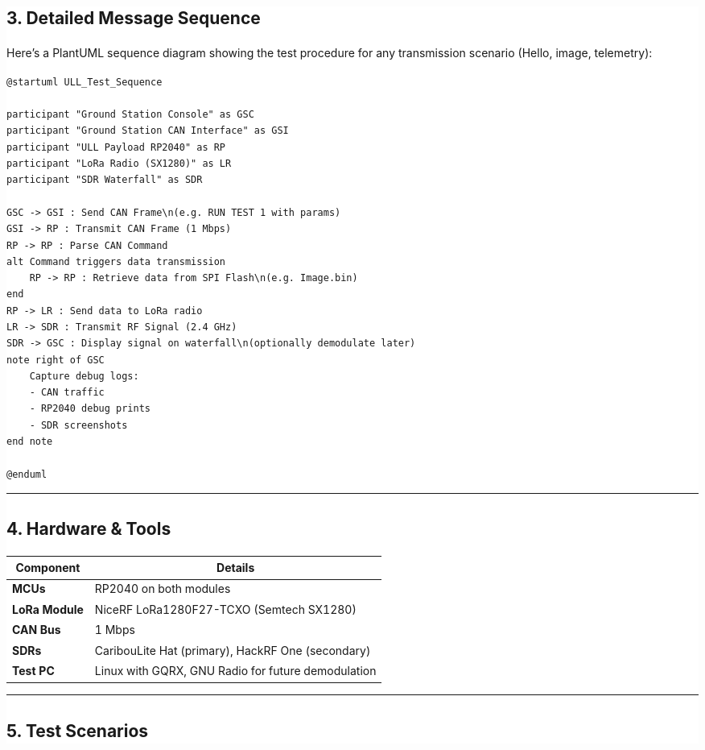 
## 3. Detailed Message Sequence

Here’s a PlantUML sequence diagram showing the test procedure for any transmission scenario (Hello, image, telemetry):

```plantuml
@startuml ULL_Test_Sequence

participant "Ground Station Console" as GSC
participant "Ground Station CAN Interface" as GSI
participant "ULL Payload RP2040" as RP
participant "LoRa Radio (SX1280)" as LR
participant "SDR Waterfall" as SDR

GSC -> GSI : Send CAN Frame\n(e.g. RUN TEST 1 with params)
GSI -> RP : Transmit CAN Frame (1 Mbps)
RP -> RP : Parse CAN Command
alt Command triggers data transmission
    RP -> RP : Retrieve data from SPI Flash\n(e.g. Image.bin)
end
RP -> LR : Send data to LoRa radio
LR -> SDR : Transmit RF Signal (2.4 GHz)
SDR -> GSC : Display signal on waterfall\n(optionally demodulate later)
note right of GSC
    Capture debug logs:
    - CAN traffic
    - RP2040 debug prints
    - SDR screenshots
end note

@enduml
```

---

## 4. Hardware & Tools

| Component | Details |
|-----------|---------|
| **MCUs** | RP2040 on both modules |
| **LoRa Module** | NiceRF LoRa1280F27-TCXO (Semtech SX1280) |
| **CAN Bus** | 1 Mbps |
| **SDRs** | CaribouLite Hat (primary), HackRF One (secondary) |
| **Test PC** | Linux with GQRX, GNU Radio for future demodulation |

---

## 5. Test Scenarios
